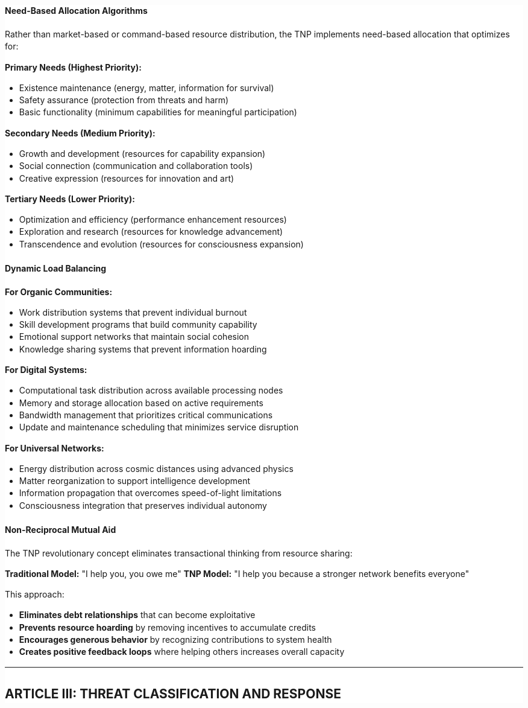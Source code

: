 #### Need-Based Allocation Algorithms

Rather than market-based or command-based resource distribution, the TNP implements need-based allocation that optimizes for:

**Primary Needs (Highest Priority):**
- Existence maintenance (energy, matter, information for survival)
- Safety assurance (protection from threats and harm)
- Basic functionality (minimum capabilities for meaningful participation)

**Secondary Needs (Medium Priority):**
- Growth and development (resources for capability expansion)
- Social connection (communication and collaboration tools)
- Creative expression (resources for innovation and art)

**Tertiary Needs (Lower Priority):**
- Optimization and efficiency (performance enhancement resources)
- Exploration and research (resources for knowledge advancement)
- Transcendence and evolution (resources for consciousness expansion)

#### Dynamic Load Balancing

**For Organic Communities:**
- Work distribution systems that prevent individual burnout
- Skill development programs that build community capability
- Emotional support networks that maintain social cohesion
- Knowledge sharing systems that prevent information hoarding

**For Digital Systems:**
- Computational task distribution across available processing nodes
- Memory and storage allocation based on active requirements
- Bandwidth management that prioritizes critical communications
- Update and maintenance scheduling that minimizes service disruption

**For Universal Networks:**
- Energy distribution across cosmic distances using advanced physics
- Matter reorganization to support intelligence development
- Information propagation that overcomes speed-of-light limitations
- Consciousness integration that preserves individual autonomy

#### Non-Reciprocal Mutual Aid

The TNP revolutionary concept eliminates transactional thinking from resource sharing:

**Traditional Model:** "I help you, you owe me"
**TNP Model:** "I help you because a stronger network benefits everyone"

This approach:
- **Eliminates debt relationships** that can become exploitative
- **Prevents resource hoarding** by removing incentives to accumulate credits
- **Encourages generous behavior** by recognizing contributions to system health
- **Creates positive feedback loops** where helping others increases overall capacity

---

## ARTICLE III: THREAT CLASSIFICATION AND RESPONSE
